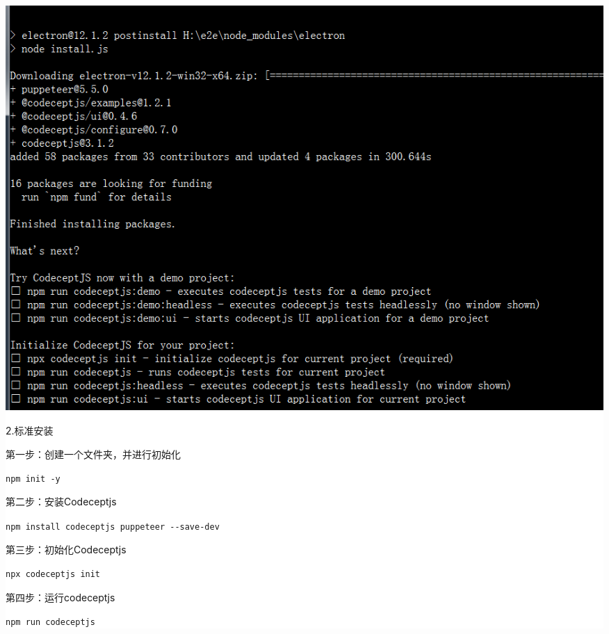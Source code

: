 ![image2](./image2.png)

2.标准安装

第一步：创建一个文件夹，并进行初始化

```shell
npm init -y
```

第二步：安装Codeceptjs

```shell
npm install codeceptjs puppeteer --save-dev
```

第三步：初始化Codeceptjs

```shell
npx codeceptjs init
```

第四步：运行codeceptjs

```
npm run codeceptjs
```
